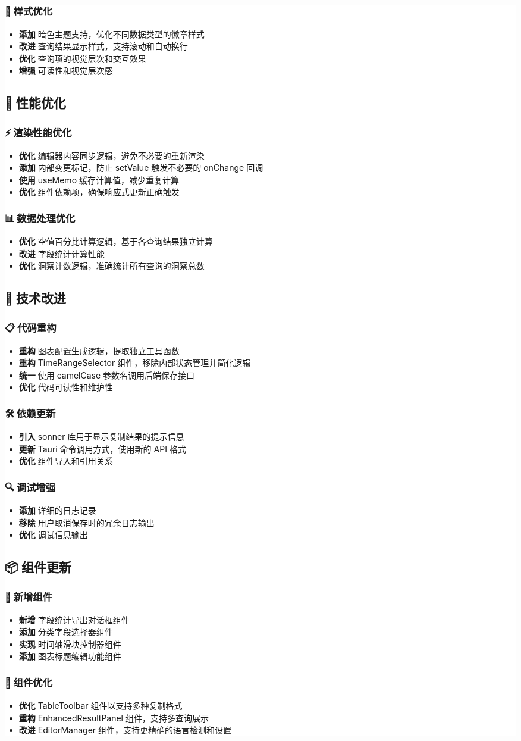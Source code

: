### 📐 样式优化
- **添加** 暗色主题支持，优化不同数据类型的徽章样式
- **改进** 查询结果显示样式，支持滚动和自动换行
- **优化** 查询项的视觉层次和交互效果
- **增强** 可读性和视觉层次感

## 🚀 性能优化

### ⚡ 渲染性能优化
- **优化** 编辑器内容同步逻辑，避免不必要的重新渲染
- **添加** 内部变更标记，防止 setValue 触发不必要的 onChange 回调
- **使用** useMemo 缓存计算值，减少重复计算
- **优化** 组件依赖项，确保响应式更新正确触发

### 📊 数据处理优化
- **优化** 空值百分比计算逻辑，基于各查询结果独立计算
- **改进** 字段统计计算性能
- **优化** 洞察计数逻辑，准确统计所有查询的洞察总数

## 🔧 技术改进

### 📋 代码重构
- **重构** 图表配置生成逻辑，提取独立工具函数
- **重构** TimeRangeSelector 组件，移除内部状态管理并简化逻辑
- **统一** 使用 camelCase 参数名调用后端保存接口
- **优化** 代码可读性和维护性

### 🛠️ 依赖更新
- **引入** sonner 库用于显示复制结果的提示信息
- **更新** Tauri 命令调用方式，使用新的 API 格式
- **优化** 组件导入和引用关系

### 🔍 调试增强
- **添加** 详细的日志记录
- **移除** 用户取消保存时的冗余日志输出
- **优化** 调试信息输出

## 📦 组件更新

### 🔄 新增组件
- **新增** 字段统计导出对话框组件
- **添加** 分类字段选择器组件
- **实现** 时间轴滑块控制器组件
- **添加** 图表标题编辑功能组件

### 🎯 组件优化
- **优化** TableToolbar 组件以支持多种复制格式
- **重构** EnhancedResultPanel 组件，支持多查询展示
- **改进** EditorManager 组件，支持更精确的语言检测和设置
